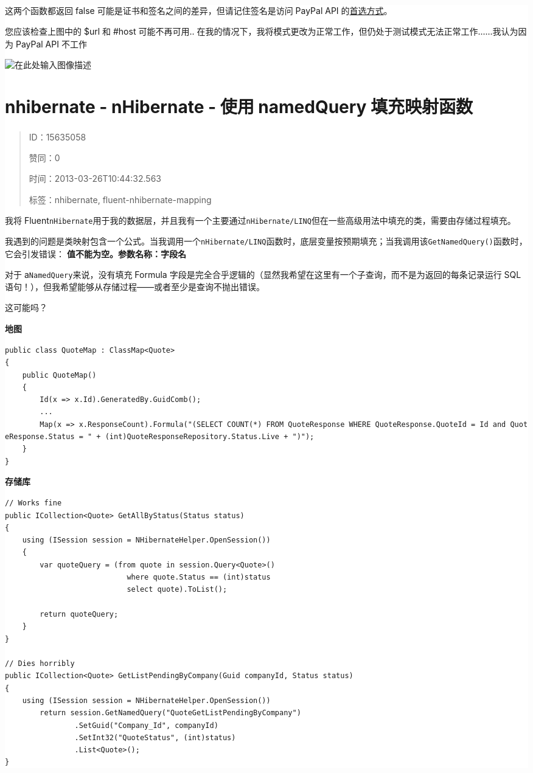 这两个函数都返回 false 可能是证书和签名之间的差异，但请记住签名是访问 PayPal API 的[首选方式](https://stackoverflow.com/questions/5256316/java-paypal-api-call-certificate-is-requierd/5668166#5668166)。

您应该检查上图中的 $url 和 #host 可能不再可用.. 在我的情况下，我将模式更改为正常工作，但仍处于测试模式无法正常工作......我认为因为 PayPal API 不工作

![在此处输入图像描述](../Images/aae9910a728abbd23be44f17f7849f7c.png)

# nhibernate - nHibernate - 使用 namedQuery 填充映射函数

> ID：15635058
> 
> 赞同：0
> 
> 时间：2013-03-26T10:44:32.563
> 
> 标签：nhibernate, fluent-nhibernate-mapping

我将 Fluent`nHibernate`用于我的数据层，并且我有一个主要通过`nHibernate/LINQ`但在一些高级用法中填充的类，需要由存储过程填充。

我遇到的问题是类映射包含一个公式。当我调用一个`nHibernate/LINQ`函数时，底层变量按预期填充；当我调用该`GetNamedQuery()`函数时，它会引发错误：
**值不能为空。参数名称：字段名**

对于 a`NamedQuery`来说，没有填充 Formula 字段是完全合乎逻辑的（显然我希望在这里有一个子查询，而不是为返回的每条记录运行 SQL 语句！），但我希望能够从存储过程——或者至少是查询不抛出错误。

这可能吗？

**地图**

```
public class QuoteMap : ClassMap<Quote>
{
    public QuoteMap()
    {
        Id(x => x.Id).GeneratedBy.GuidComb();
        ...
        Map(x => x.ResponseCount).Formula("(SELECT COUNT(*) FROM QuoteResponse WHERE QuoteResponse.QuoteId = Id and QuoteResponse.Status = " + (int)QuoteResponseRepository.Status.Live + ")");
    }
} 
```

**存储库**

```
// Works fine
public ICollection<Quote> GetAllByStatus(Status status)
{
    using (ISession session = NHibernateHelper.OpenSession())
    {
        var quoteQuery = (from quote in session.Query<Quote>()
                            where quote.Status == (int)status
                            select quote).ToList();

        return quoteQuery;
    }
}

// Dies horribly
public ICollection<Quote> GetListPendingByCompany(Guid companyId, Status status)
{
    using (ISession session = NHibernateHelper.OpenSession())
        return session.GetNamedQuery("QuoteGetListPendingByCompany")
                .SetGuid("Company_Id", companyId)
                .SetInt32("QuoteStatus", (int)status)
                .List<Quote>();
} 
```